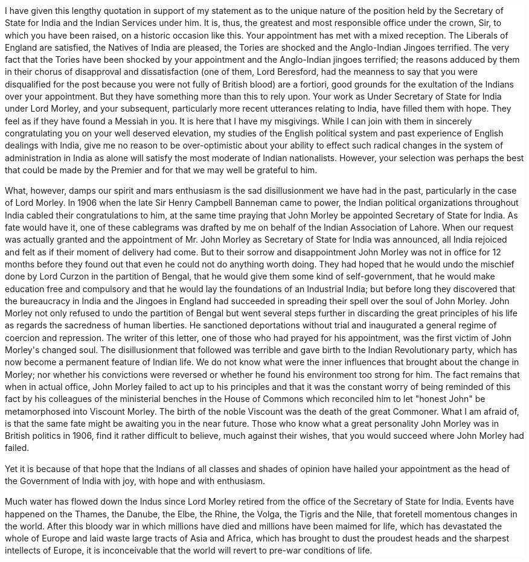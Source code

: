 I have given this lengthy quotation in support of my statement as to the unique nature of the position held by the Secretary of State for India and the Indian Services under him. It is, thus, the greatest and most responsible office under the crown, Sir, to which you have been raised, on a historic occasion like this. Your appointment has met with a mixed reception. The Liberals of England are satisfied, the Natives of India are pleased, the Tories are shocked and the Anglo-Indian Jingoes terrified. The very fact that the Tories have been shocked by your appointment and the Anglo-Indian jingoes terrified; the reasons adduced by them in their chorus of disapproval and dissatisfaction (one of them, Lord Beresford, had the meanness to say that you were disqualified for the post because you were not fully of British blood) are a fortiori, good grounds for the exultation of the Indians over your appointment. But they have something more than this to rely upon. Your work as Under Secretary of State for India under Lord Morley, and your subsequent, particularly more recent utterances relating to India, have filled them with hope. They feel as if they have found a Messiah in you. It is here that I have my misgivings. While I can join with them in sincerely congratulating you on your well deserved elevation, my studies of the English political system and past experience of English dealings with India, give me no reason to be over-optimistic about your ability to effect such radical changes in the system of administration in India as alone will satisfy the most moderate of Indian nationalists. However, your selection was perhaps the best that could be made by the Premier and for that we may well be grateful to him.

What, however, damps our spirit and mars enthusiasm is the sad disillusionment we have had in the past, particularly in the case of Lord Morley. In 1906 when the late Sir Henry Campbell Banneman came to power, the Indian political organizations throughout India cabled their congratulations to him, at the same time praying that John Morley be appointed Secretary of State for India. As fate would have it, one of these cablegrams was drafted by me on behalf of the Indian Association of Lahore. When our request was actually granted and the appointment of Mr. John Morley as Secretary of State for India was announced, all India rejoiced and felt as if their moment of delivery had come. But to their sorrow and disappointment John Morley was not in office for 12 months before they found out that even he could not do anything worth doing. They had hoped that he would undo the mischief done by Lord Curzon in the partition of Bengal, that he would give them some kind of self-government, that he would make education free and compulsory and that he would lay the foundations of an Industrial India; but before long they discovered that the bureaucracy in India and the Jingoes in England had succeeded in spreading their spell over the soul of John Morley. John Morley not only refused to undo the partition of Bengal but went several steps further in discarding the great principles of his life as regards the sacredness of human liberties. He sanctioned deportations without trial and inaugurated a general regime of coercion and repression. The writer of this letter, one of those who had prayed for his appointment, was the first victim of John Morley's changed soul. The disillusionment that followed was terrible and gave birth to the Indian Revolutionary party, which has now become a permanent feature of Indian life. We do not know what were the inner influences that brought about the change in Morley; nor whether his convictions were reversed or whether he found his environment too strong for him. The fact remains that when in actual office, John Morley failed to act up to his principles and that it was the constant worry of being reminded of this fact by his colleagues of the ministerial benches in the House of Commons which reconciled him to let "honest John" be metamorphosed into Viscount Morley. The birth of the noble Viscount was the death of the great Commoner. What I am afraid of, is that the same fate might be awaiting you in the near future. Those who know what a great personality John Morley was in British politics in 1906, find it rather difficult to believe, much against their wishes, that you would succeed where John Morley had failed.

Yet it is because of that hope that the Indians of all classes and shades of opinion have hailed your appointment as the head of the Government of India with joy, with hope and with enthusiasm.

Much water has flowed down the Indus since Lord Morley retired from the office of the Secretary of State for India. Events have happened on the Thames, the Danube, the Elbe, the Rhine, the Volga, the Tigris and the Nile, that foretell momentous changes in the world. After this bloody war in which millions have died and millions have been maimed for life, which has devastated the whole of Europe and laid waste large tracts of Asia and Africa, which has brought to dust the proudest heads and the sharpest intellects of Europe, it is inconceivable that the world will revert to pre-war conditions of life.
